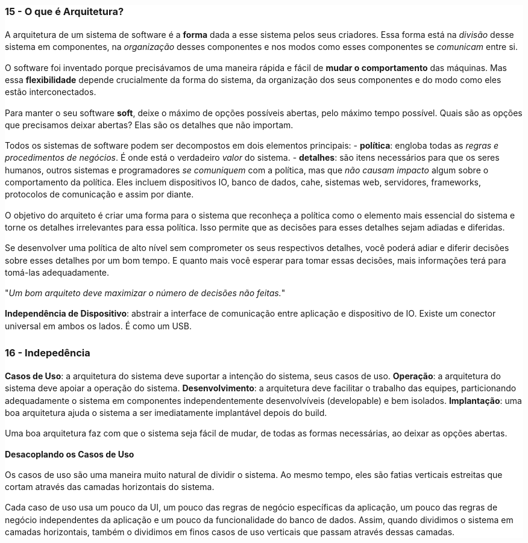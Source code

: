### 15 - O que é Arquitetura?

A arquitetura de um sistema de software é a **forma** dada a esse sistema pelos seus criadores. Essa forma está na *divisão* desse sistema em componentes, na *organização* desses componentes e nos modos como esses componentes se *comunicam* entre si.

O software foi inventado porque precisávamos de uma maneira rápida e fácil de **mudar o comportamento** das máquinas. Mas essa **flexibilidade** depende crucialmente da forma do sistema, da organização dos seus componentes e do modo como eles estão interconectados.

Para manter o seu software **soft**, deixe o máximo de opções possíveis abertas, pelo máximo tempo possível. Quais são as opções que precisamos deixar abertas? Elas são os detalhes que não importam.

Todos os sistemas de software podem ser decompostos em dois elementos principais:
    - **política**: engloba todas as *regras e procedimentos de negócios*. É onde está o verdadeiro *valor* do sistema.
    - **detalhes**: são itens necessários para que os seres humanos, outros sistemas e programadores *se comuniquem* com a política, mas que *não causam impacto* algum sobre o comportamento da política. Eles incluem dispositivos IO, banco de dados, cahe, sistemas web, servidores, frameworks, protocolos de comunicação e assim por diante.

O objetivo do arquiteto é criar uma forma para o sistema que reconheça a política como o elemento mais essencial do sistema e torne os detalhes irrelevantes para essa política. Isso permite que as decisões para esses detalhes sejam adiadas e diferidas.

Se desenvolver uma política de alto nível sem comprometer os seus respectivos detalhes, você poderá adiar e diferir decisões sobre esses detalhes por um bom tempo. E quanto mais você esperar para tomar essas decisões, mais informações terá para tomá-las adequadamente.

"*Um bom arquiteto deve maximizar o número de decisões não feitas.*"

**Independência de Dispositivo**: abstrair a interface de comunicação entre aplicação e dispositivo de IO. Existe um conector universal em ambos os lados. É como um USB.

### 16 - Indepedência

**Casos de Uso**: a arquitetura do sistema deve suportar a intenção do sistema, seus casos de uso.
**Operação**: a arquitetura do sistema deve apoiar a operação do sistema.
**Desenvolvimento**: a arquitetura deve facilitar o trabalho das equipes, particionando adequadamente o sistema em componentes independentemente desenvolvíveis (developable) e bem isolados.
**Implantação**: uma boa arquitetura ajuda o sistema a ser imediatamente implantável depois do build.

Uma boa arquitetura faz com que o sistema seja fácil de mudar, de todas as formas necessárias, ao deixar as opções abertas.

**Desacoplando os Casos de Uso**

Os casos de uso são uma maneira muito natural de dividir o sistema. Ao mesmo tempo, eles são fatias verticais estreitas que cortam através das camadas horizontais do sistema. 

Cada caso de uso usa um pouco da UI, um pouco das regras de negócio específicas da aplicação, um pouco das regras de negócio independentes da aplicação e um pouco da funcionalidade do banco de dados. Assim, quando
dividimos o sistema em camadas horizontais, também o dividimos em finos casos de uso verticais que passam através dessas camadas.
